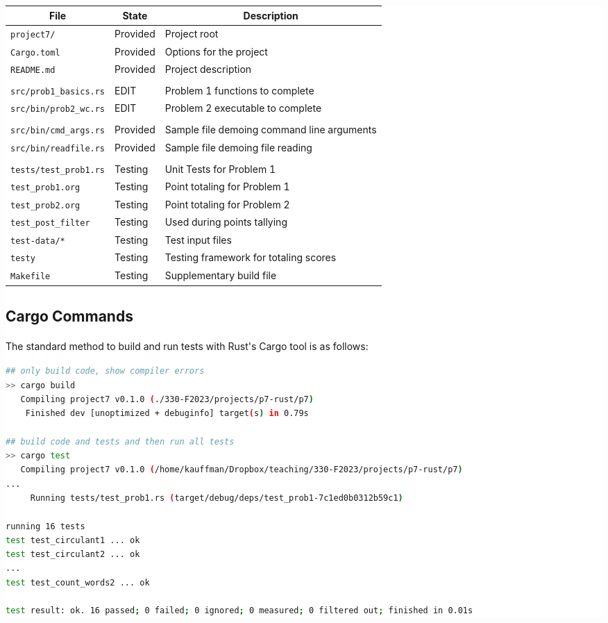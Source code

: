 | File                  | State    | Description                                |
|-----------------------|----------|--------------------------------------------|
| `project7/`           | Provided | Project root                               |
| `Cargo.toml`          | Provided | Options for the project                    |
| `README.md`           | Provided | Project description                        |
|                       |          |                                            |
| `src/prob1_basics.rs` | EDIT     | Problem 1 functions to complete            |
| `src/bin/prob2_wc.rs` | EDIT     | Problem 2 executable to complete           |
|                       |          |                                            |
| `src/bin/cmd_args.rs` | Provided | Sample file demoing command line arguments |
| `src/bin/readfile.rs` | Provided | Sample file demoing file reading           |
|                       |          |                                            |
| `tests/test_prob1.rs` | Testing  | Unit Tests for Problem 1                   |
| `test_prob1.org`      | Testing  | Point totaling for Problem 1               |
| `test_prob2.org`      | Testing  | Point totaling for Problem 2               |
| `test_post_filter`    | Testing  | Used during points tallying                |
| `test-data/*`         | Testing  | Test input files                           |
| `testy`               | Testing  | Testing framework for totaling scores      |
| `Makefile`            | Testing  | Supplementary build file                   |


## Cargo Commands
The standard method to build and run tests with Rust's Cargo tool is
as follows:
```sh
## only build code, show compiler errors
>> cargo build
   Compiling project7 v0.1.0 (./330-F2023/projects/p7-rust/p7)
    Finished dev [unoptimized + debuginfo] target(s) in 0.79s

## build code and tests and then run all tests
>> cargo test
   Compiling project7 v0.1.0 (/home/kauffman/Dropbox/teaching/330-F2023/projects/p7-rust/p7)
...
     Running tests/test_prob1.rs (target/debug/deps/test_prob1-7c1ed0b0312b59c1)

running 16 tests
test test_circulant1 ... ok
test test_circulant2 ... ok
...
test test_count_words2 ... ok

test result: ok. 16 passed; 0 failed; 0 ignored; 0 measured; 0 filtered out; finished in 0.01s
```
